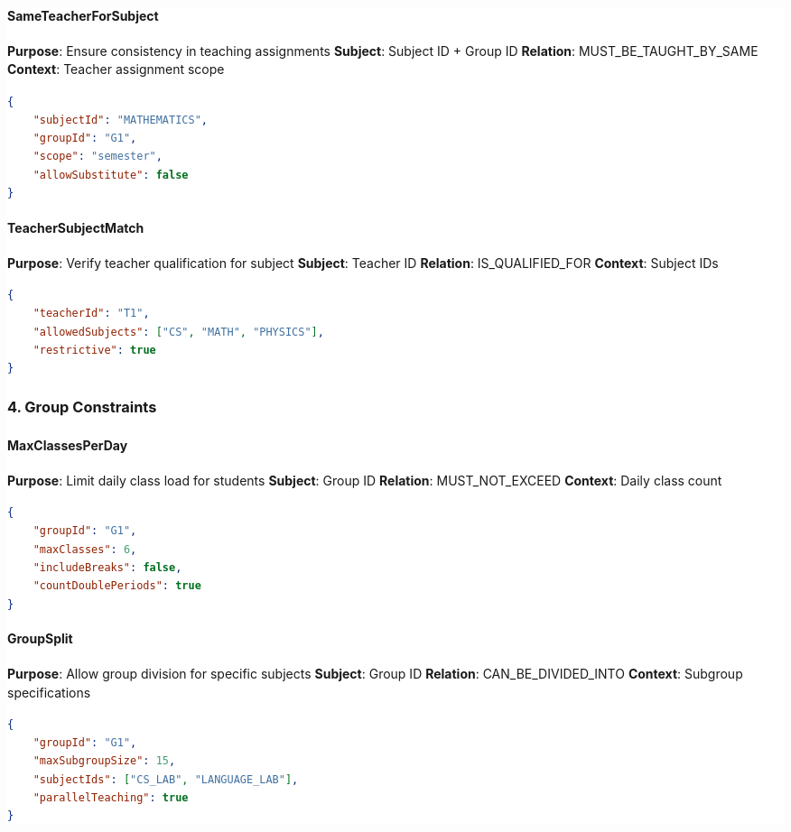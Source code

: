 #### SameTeacherForSubject
**Purpose**: Ensure consistency in teaching assignments
**Subject**: Subject ID + Group ID
**Relation**: MUST_BE_TAUGHT_BY_SAME
**Context**: Teacher assignment scope

```json
{
    "subjectId": "MATHEMATICS",
    "groupId": "G1",
    "scope": "semester",
    "allowSubstitute": false
}
```

#### TeacherSubjectMatch
**Purpose**: Verify teacher qualification for subject
**Subject**: Teacher ID
**Relation**: IS_QUALIFIED_FOR
**Context**: Subject IDs

```json
{
    "teacherId": "T1",
    "allowedSubjects": ["CS", "MATH", "PHYSICS"],
    "restrictive": true
}
```

### 4. Group Constraints

#### MaxClassesPerDay
**Purpose**: Limit daily class load for students
**Subject**: Group ID
**Relation**: MUST_NOT_EXCEED
**Context**: Daily class count

```json
{
    "groupId": "G1",
    "maxClasses": 6,
    "includeBreaks": false,
    "countDoublePeriods": true
}
```

#### GroupSplit
**Purpose**: Allow group division for specific subjects
**Subject**: Group ID
**Relation**: CAN_BE_DIVIDED_INTO
**Context**: Subgroup specifications

```json
{
    "groupId": "G1",
    "maxSubgroupSize": 15,
    "subjectIds": ["CS_LAB", "LANGUAGE_LAB"],
    "parallelTeaching": true
}
```

